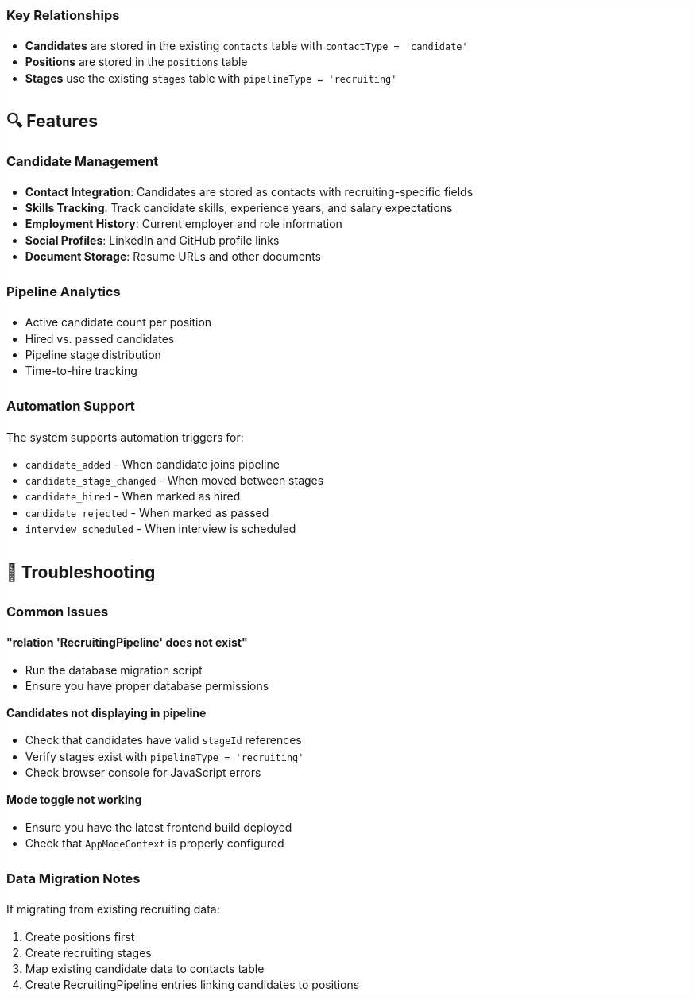 
### Key Relationships
- **Candidates** are stored in the existing `contacts` table with `contactType = 'candidate'`
- **Positions** are stored in the `positions` table
- **Stages** use the existing `stages` table with `pipelineType = 'recruiting'`

## 🔍 Features

### Candidate Management
- **Contact Integration**: Candidates are stored as contacts with recruiting-specific fields
- **Skills Tracking**: Track candidate skills, experience years, and salary expectations
- **Employment History**: Current employer and role information
- **Social Profiles**: LinkedIn and GitHub profile links
- **Document Storage**: Resume URLs and other documents

### Pipeline Analytics
- Active candidate count per position
- Hired vs. passed candidates
- Pipeline stage distribution
- Time-to-hire tracking

### Automation Support
The system supports automation triggers for:
- `candidate_added` - When candidate joins pipeline
- `candidate_stage_changed` - When moved between stages
- `candidate_hired` - When marked as hired
- `candidate_rejected` - When marked as passed
- `interview_scheduled` - When interview is scheduled

## 🐛 Troubleshooting

### Common Issues

**"relation 'RecruitingPipeline' does not exist"**
- Run the database migration script
- Ensure you have proper database permissions

**Candidates not displaying in pipeline**
- Check that candidates have valid `stageId` references
- Verify stages exist with `pipelineType = 'recruiting'`
- Check browser console for JavaScript errors

**Mode toggle not working**
- Ensure you have the latest frontend build deployed
- Check that `AppModeContext` is properly configured

### Data Migration Notes
If migrating from existing recruiting data:
1. Create positions first
2. Create recruiting stages
3. Map existing candidate data to contacts table
4. Create RecruitingPipeline entries linking candidates to positions
